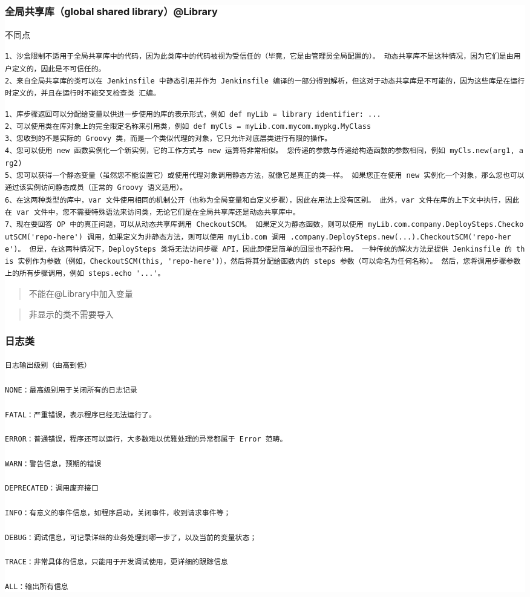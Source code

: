 ### 全局共享库（global shared library）@Library

不同点

```
1、沙盒限制不适用于全局共享库中的代码，因为此类库中的代码被视为受信任的（毕竟，它是由管理员全局配置的）。 动态共享库不是这种情况，因为它们是由用户定义的，因此是不可信任的。
2、来自全局共享库的类可以在 Jenkinsfile 中静态引用并作为 Jenkinsfile 编译的一部分得到解析，但这对于动态共享库是不可能的，因为这些库是在运行时定义的，并且在运行时不能交叉检查类 汇编。
```

```
1、库步骤返回可以分配给变量以供进一步使用的库的表示形式，例如 def myLib = library identifier: ...
2、可以使用类在库对象上的完全限定名称来引用类，例如 def myCls = myLib.com.mycom.mypkg.MyClass
3、您收到的不是实际的 Groovy 类，而是一个类似代理的对象，它只允许对底层类进行有限的操作。
4、您可以使用 new 函数实例化一个新实例，它的工作方式与 new 运算符非常相似。 您传递的参数与传递给构造函数的参数相同，例如 myCls.new(arg1, arg2)
5、您可以获得一个静态变量（虽然您不能设置它）或使用代理对象调用静态方法，就像它是真正的类一样。 如果您正在使用 new 实例化一个对象，那么您也可以通过该实例访问静态成员（正常的 Groovy 语义适用）。
6、在这两种类型的库中，var 文件使用相同的机制公开（也称为全局变量和自定义步骤），因此在用法上没有区别。 此外，var 文件在库的上下文中执行，因此在 var 文件中，您不需要特殊语法来访问类，无论它们是在全局共享库还是动态共享库中。
7、现在要回答 OP 中的真正问题，可以从动态共享库调用 CheckoutSCM。 如果定义为静态函数，则可以使用 myLib.com.company.DeploySteps.CheckoutSCM('repo-here') 调用，如果定义为非静态方法，则可以使用 myLib.com 调用 .company.DeploySteps.new(...).CheckoutSCM('repo-here')。 但是，在这两种情况下，DeploySteps 类将无法访问步骤 API，因此即使是简单的回显也不起作用。 一种传统的解决方法是提供 Jenkinsfile 的 this 实例作为参数（例如，CheckoutSCM(this, 'repo-here')），然后将其分配给函数内的 steps 参数（可以命名为任何名称）。 然后，您将调用步骤参数上的所有步骤调用，例如 steps.echo '...'。
```

>  不能在@Library中加入变量

> 非显示的类不需要导入

### 日志类

```
日志输出级别（由高到低）

NONE：最高级别用于关闭所有的日志记录

FATAL：严重错误，表示程序已经无法运行了。

ERROR：普通错误，程序还可以运行，大多数难以优雅处理的异常都属于 Error 范畴。

WARN：警告信息，预期的错误

DEPRECATED：调用废弃接口

INFO：有意义的事件信息，如程序启动，关闭事件，收到请求事件等；

DEBUG：调试信息，可记录详细的业务处理到哪一步了，以及当前的变量状态；

TRACE：非常具体的信息，只能用于开发调试使用，更详细的跟踪信息

ALL：输出所有信息
```
